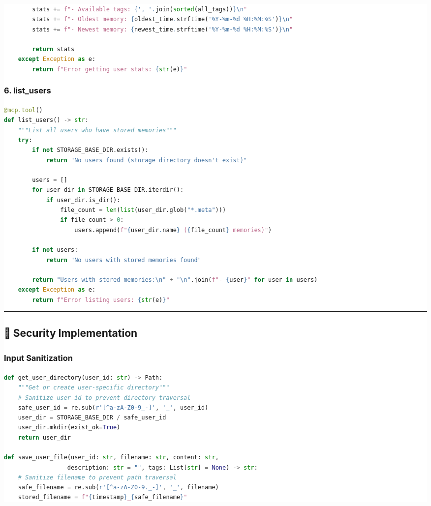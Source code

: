 ```python
        stats += f"- Available tags: {', '.join(sorted(all_tags))}\n"
        stats += f"- Oldest memory: {oldest_time.strftime('%Y-%m-%d %H:%M:%S')}\n"
        stats += f"- Newest memory: {newest_time.strftime('%Y-%m-%d %H:%M:%S')}\n"
        
        return stats
    except Exception as e:
        return f"Error getting user stats: {str(e)}"
```

### **6. list_users**
```python
@mcp.tool()
def list_users() -> str:
    """List all users who have stored memories"""
    try:
        if not STORAGE_BASE_DIR.exists():
            return "No users found (storage directory doesn't exist)"
        
        users = []
        for user_dir in STORAGE_BASE_DIR.iterdir():
            if user_dir.is_dir():
                file_count = len(list(user_dir.glob("*.meta")))
                if file_count > 0:
                    users.append(f"{user_dir.name} ({file_count} memories)")
        
        if not users:
            return "No users with stored memories found"
        
        return "Users with stored memories:\n" + "\n".join(f"- {user}" for user in users)
    except Exception as e:
        return f"Error listing users: {str(e)}"
```

---

## 🔐 Security Implementation

### **Input Sanitization**
```python
def get_user_directory(user_id: str) -> Path:
    """Get or create user-specific directory"""
    # Sanitize user_id to prevent directory traversal
    safe_user_id = re.sub(r'[^a-zA-Z0-9_-]', '_', user_id)
    user_dir = STORAGE_BASE_DIR / safe_user_id
    user_dir.mkdir(exist_ok=True)
    return user_dir

def save_user_file(user_id: str, filename: str, content: str, 
                  description: str = "", tags: List[str] = None) -> str:
    # Sanitize filename to prevent path traversal
    safe_filename = re.sub(r'[^a-zA-Z0-9._-]', '_', filename)
    stored_filename = f"{timestamp}_{safe_filename}"
```
